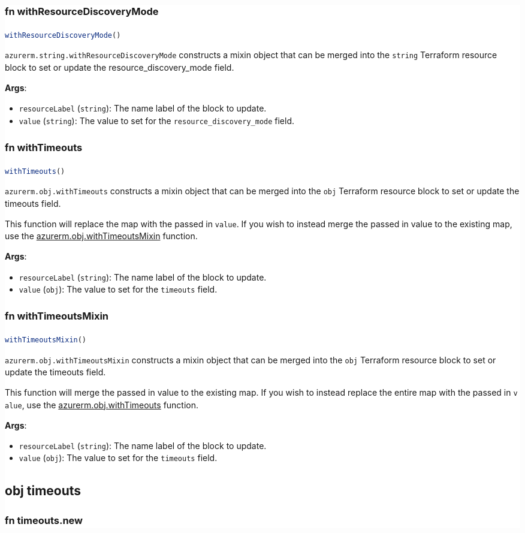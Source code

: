 
### fn withResourceDiscoveryMode

```ts
withResourceDiscoveryMode()
```

`azurerm.string.withResourceDiscoveryMode` constructs a mixin object that can be merged into the `string`
Terraform resource block to set or update the resource_discovery_mode field.



**Args**:
  - `resourceLabel` (`string`): The name label of the block to update.
  - `value` (`string`): The value to set for the `resource_discovery_mode` field.


### fn withTimeouts

```ts
withTimeouts()
```

`azurerm.obj.withTimeouts` constructs a mixin object that can be merged into the `obj`
Terraform resource block to set or update the timeouts field.

This function will replace the map with the passed in `value`. If you wish to instead merge the
passed in value to the existing map, use the [azurerm.obj.withTimeoutsMixin](TODO) function.

**Args**:
  - `resourceLabel` (`string`): The name label of the block to update.
  - `value` (`obj`): The value to set for the `timeouts` field.


### fn withTimeoutsMixin

```ts
withTimeoutsMixin()
```

`azurerm.obj.withTimeoutsMixin` constructs a mixin object that can be merged into the `obj`
Terraform resource block to set or update the timeouts field.

This function will merge the passed in value to the existing map. If you wish
to instead replace the entire map with the passed in `value`, use the [azurerm.obj.withTimeouts](TODO)
function.


**Args**:
  - `resourceLabel` (`string`): The name label of the block to update.
  - `value` (`obj`): The value to set for the `timeouts` field.


## obj timeouts



### fn timeouts.new
